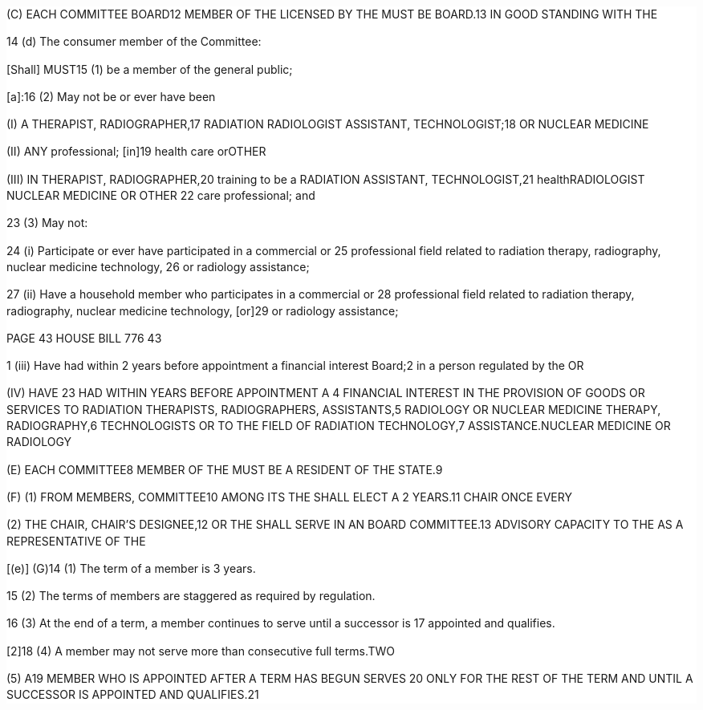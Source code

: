 (C) EACH COMMITTEE BOARD12 MEMBER OF THE LICENSED BY THE MUST BE
BOARD.13 IN GOOD STANDING WITH THE

14 (d) The consumer member of the Committee:

[Shall] MUST15 (1) be a member of the general public;

[a]:16 (2) May not be or ever have been

(I) A THERAPIST, RADIOGRAPHER,17 RADIATION RADIOLOGIST
ASSISTANT, TECHNOLOGIST;18 OR NUCLEAR MEDICINE

(II) ANY professional; [in]19 health care orOTHER

(III) IN THERAPIST, RADIOGRAPHER,20 training to be a RADIATION
ASSISTANT, TECHNOLOGIST,21 healthRADIOLOGIST NUCLEAR MEDICINE OR OTHER
22 care professional; and

23 (3) May not:

24 (i) Participate or ever have participated in a commercial or
25 professional field related to radiation therapy, radiography, nuclear medicine technology,
26 or radiology assistance;

27 (ii) Have a household member who participates in a commercial or
28 professional field related to radiation therapy, radiography, nuclear medicine technology,
[or]29 or radiology assistance;

PAGE 43
HOUSE BILL 776 43

1 (iii) Have had within 2 years before appointment a financial interest
Board;2 in a person regulated by the OR

(IV) HAVE 23 HAD WITHIN YEARS BEFORE APPOINTMENT A
4 FINANCIAL INTEREST IN THE PROVISION OF GOODS OR SERVICES TO RADIATION
THERAPISTS, RADIOGRAPHERS, ASSISTANTS,5 RADIOLOGY OR NUCLEAR MEDICINE
THERAPY, RADIOGRAPHY,6 TECHNOLOGISTS OR TO THE FIELD OF RADIATION
TECHNOLOGY,7 ASSISTANCE.NUCLEAR MEDICINE OR RADIOLOGY

(E) EACH COMMITTEE8 MEMBER OF THE MUST BE A RESIDENT OF THE
STATE.9

(F) (1) FROM MEMBERS, COMMITTEE10 AMONG ITS THE SHALL ELECT A
2 YEARS.11 CHAIR ONCE EVERY

(2) THE CHAIR, CHAIR’S DESIGNEE,12 OR THE SHALL SERVE IN AN
BOARD COMMITTEE.13 ADVISORY CAPACITY TO THE AS A REPRESENTATIVE OF THE

[(e)] (G)14 (1) The term of a member is 3 years.

15 (2) The terms of members are staggered as required by regulation.

16 (3) At the end of a term, a member continues to serve until a successor is
17 appointed and qualifies.

[2]18 (4) A member may not serve more than consecutive full terms.TWO

(5) A19 MEMBER WHO IS APPOINTED AFTER A TERM HAS BEGUN SERVES
20 ONLY FOR THE REST OF THE TERM AND UNTIL A SUCCESSOR IS APPOINTED AND
QUALIFIES.21
